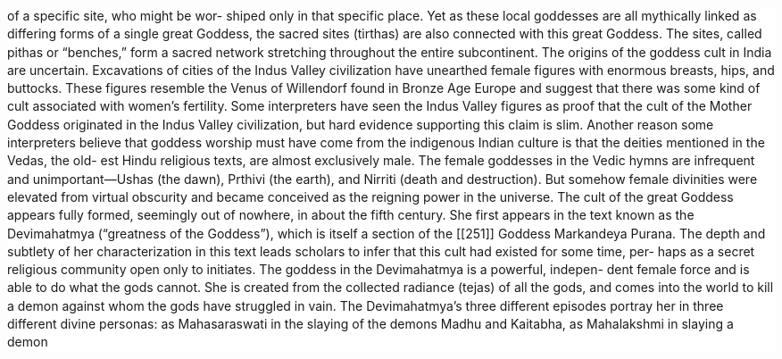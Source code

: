 of a specific site, who might be wor-
shiped only in that specific place. Yet as
these local goddesses are all mythically
linked as differing forms of a single great
Goddess, the sacred sites (tirthas) are
also connected with this great Goddess.
The sites, called pithas or “benches,”
form a sacred network stretching
throughout the entire subcontinent.
The origins of the goddess cult
in India are uncertain. Excavations of
cities of the Indus Valley civilization
have unearthed female figures with
enormous breasts, hips, and buttocks.
These figures resemble the Venus of
Willendorf found in Bronze Age Europe
and suggest that there was some kind of
cult associated with women’s fertility.
Some interpreters have seen the Indus
Valley figures as proof that the cult of the
Mother Goddess originated in the Indus
Valley civilization, but hard evidence
supporting this claim is slim. Another
reason some interpreters believe that
goddess worship must have come from
the indigenous Indian culture is that the
deities mentioned in the Vedas, the old-
est Hindu religious texts, are almost
exclusively male. The female goddesses
in the Vedic hymns are infrequent and
unimportant—Ushas
(the
dawn),
Prthivi (the earth), and Nirriti (death
and destruction). But somehow female
divinities were elevated from virtual
obscurity and became conceived as the
reigning power in the universe.
The cult of the great Goddess
appears fully formed, seemingly out of
nowhere, in about the fifth century. She
first appears in the text known as the
Devimahatmya (“greatness of the
Goddess”), which is itself a section of the
[[251]]
Goddess
Markandeya Purana. The depth and
subtlety of her characterization in this
text leads scholars to infer that this
cult had existed for some time, per-
haps as a secret religious community
open only to initiates. The goddess in the
Devimahatmya is a powerful, indepen-
dent female force and is able to do what
the gods cannot. She is created from the
collected radiance (tejas) of all the gods,
and comes into the world to kill a
demon against whom the gods have
struggled in vain. The Devimahatmya’s
three different episodes portray her in
three different divine personas: as
Mahasaraswati in the slaying of the
demons Madhu and Kaitabha, as
Mahalakshmi in slaying a demon